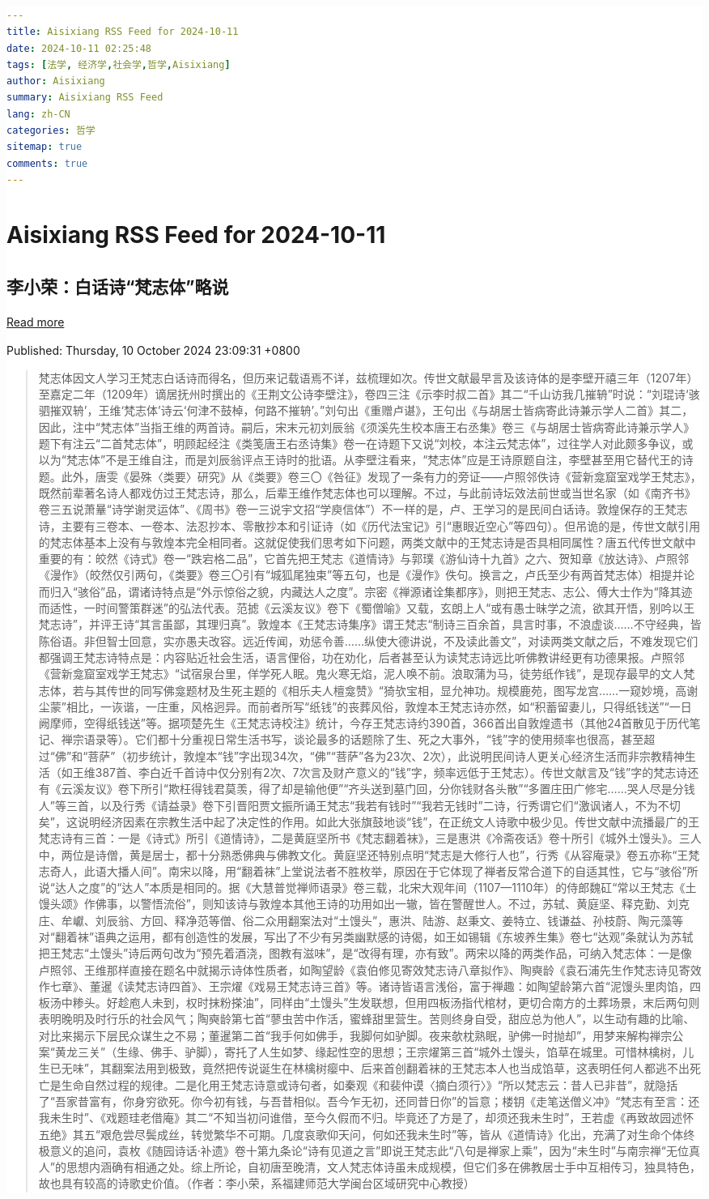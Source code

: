 ```yaml
---
title: Aisixiang RSS Feed for 2024-10-11
date: 2024-10-11 02:25:48
tags: [法学, 经济学,社会学,哲学,Aisixiang]
author: Aisixiang
summary: Aisixiang RSS Feed
lang: zh-CN
categories: 哲学
sitemap: true
comments: true
---
```


# Aisixiang RSS Feed for 2024-10-11

## 李小荣：白话诗“梵志体”略说
[Read more](https://www.aisixiang.com/data/155636.html)

Published: Thursday, 10 October 2024 23:09:31 +0800

 > 梵志体因文人学习王梵志白话诗而得名，但历来记载语焉不详，兹梳理如次。传世文献最早言及该诗体的是李壁开禧三年（1207年）至嘉定二年（1209年）谪居抚州时撰出的《王荆文公诗李壁注》，卷四三注《示李时叔二首》其二“千山访我几摧辀”时说：“刘琨诗‘骇驷摧双辀’，王维‘梵志体’诗云‘何津不鼓棹，何路不摧辀’。”刘句出《重赠卢谌》，王句出《与胡居士皆病寄此诗兼示学人二首》其二，因此，注中“梵志体”当指王维的两首诗。嗣后，宋末元初刘辰翁《须溪先生校本唐王右丞集》卷三《与胡居士皆病寄此诗兼示学人》题下有注云“二首梵志体”，明顾起经注《类笺唐王右丞诗集》卷一在诗题下又说“刘校，本注云梵志体”，过往学人对此颇多争议，或以为“梵志体”不是王维自注，而是刘辰翁评点王诗时的批语。从李壁注看来，“梵志体”应是王诗原题自注，李壁甚至用它替代王的诗题。此外，唐雯《晏殊〈类要〉研究》从《类要》卷三〇《咎征》发现了一条有力的旁证——卢照邻佚诗《营新龛窟室戏学王梵志》，既然前辈著名诗人都戏仿过王梵志诗，那么，后辈王维作梵志体也可以理解。不过，与此前诗坛效法前世或当世名家（如《南齐书》卷三五说萧曅“诗学谢灵运体”、《周书》卷一三说宇文招“学庾信体”）不一样的是，卢、王学习的是民间白话诗。敦煌保存的王梵志诗，主要有三卷本、一卷本、法忍抄本、零散抄本和引证诗（如《历代法宝记》引“惠眼近空心”等四句）。但吊诡的是，传世文献引用的梵志体基本上没有与敦煌本完全相同者。这就促使我们思考如下问题，两类文献中的王梵志诗是否具相同属性？唐五代传世文献中重要的有：皎然《诗式》卷一“跌宕格二品”，它首先把王梵志《道情诗》与郭璞《游仙诗十九首》之六、贺知章《放达诗》、卢照邻《漫作》（皎然仅引两句，《类要》卷三〇引有“城狐尾独束”等五句，也是《漫作》佚句。换言之，卢氏至少有两首梵志体）相提并论而归入“骇俗”品，谓诸诗特点是“外示惊俗之貌，内藏达人之度”。宗密《禅源诸诠集都序》，则把王梵志、志公、傅大士作为“降其迹而适性，一时间警策群迷”的弘法代表。范摅《云溪友议》卷下《蜀僧喻》又载，玄朗上人“或有愚士昧学之流，欲其开悟，别吟以王梵志诗”，并评王诗“其言虽鄙，其理归真”。敦煌本《王梵志诗集序》谓王梵志“制诗三百余首，具言时事，不浪虚谈……不守经典，皆陈俗语。非但智士回意，实亦愚夫改容。远近传闻，劝惩令善……纵使大德讲说，不及读此善文”，对读两类文献之后，不难发现它们都强调王梵志诗特点是：内容贴近社会生活，语言俚俗，功在劝化，后者甚至认为读梵志诗远比听佛教讲经更有功德果报。卢照邻《营新龛窟室戏学王梵志》“试宿泉台里，佯学死人眠。鬼火寒无焰，泥人唤不前。浪取蒲为马，徒劳纸作钱”，是现存最早的文人梵志体，若与其传世的同写佛龛题材及生死主题的《相乐夫人檀龛赞》“猗欤宝相，显允神功。规模鹿苑，图写龙宫……一窥妙境，高谢尘蒙”相比，一诙谐，一庄重，风格迥异。而前者所写“纸钱”的丧葬风俗，敦煌本王梵志诗亦然，如“积蓄留妻儿，只得纸钱送”“一日阙摩师，空得纸钱送”等。据项楚先生《王梵志诗校注》统计，今存王梵志诗约390首，366首出自敦煌遗书（其他24首散见于历代笔记、禅宗语录等）。它们都十分重视日常生活书写，谈论最多的话题除了生、死之大事外，“钱”字的使用频率也很高，甚至超过“佛”和“菩萨”（初步统计，敦煌本“钱”字出现34次，“佛”“菩萨”各为23次、2次），此说明民间诗人更关心经济生活而非宗教精神生活（如王维387首、李白近千首诗中仅分别有2次、7次言及财产意义的“钱”字，频率远低于王梵志）。传世文献言及“钱”字的梵志诗还有《云溪友议》卷下所引“欺枉得钱君莫羡，得了却是输他便”“齐头送到墓门回，分你钱财各头散”“多置庄田广修宅……哭人尽是分钱人”等三首，以及行秀《请益录》卷下引晋阳贾文振所诵王梵志“我若有钱时”“我若无钱时”二诗，行秀谓它们“激讽诸人，不为不切矣”，这说明经济因素在宗教生活中起了决定性的作用。如此大张旗鼓地谈“钱”，在正统文人诗歌中极少见。传世文献中流播最广的王梵志诗有三首：一是《诗式》所引《道情诗》，二是黄庭坚所书《梵志翻着袜》，三是惠洪《冷斋夜话》卷十所引《城外土馒头》。三人中，两位是诗僧，黄是居士，都十分熟悉佛典与佛教文化。黄庭坚还特别点明“梵志是大修行人也”，行秀《从容庵录》卷五亦称“王梵志奇人，此语大播人间”。南宋以降，用“翻着袜”上堂说法者不胜枚举，原因在于它体现了禅者反常合道下的自适其性，它与“骇俗”所说“达人之度”的“达人”本质是相同的。据《大慧普觉禅师语录》卷三载，北宋大观年间（1107—1110年）的侍郎魏矼“常以王梵志《土馒头颂》作佛事，以警悟流俗”，则知该诗与敦煌本其他王诗的功用如出一辙，皆在警醒世人。不过，苏轼、黄庭坚、释克勤、刘克庄、牟巘、刘辰翁、方回、释净范等僧、俗二众用翻案法对“土馒头”，惠洪、陆游、赵秉文、姜特立、钱谦益、孙枝蔚、陶元藻等对“翻着袜”语典之运用，都有创造性的发展，写出了不少有另类幽默感的诗偈，如王如锡辑《东坡养生集》卷七“达观”条就认为苏轼把王梵志“土馒头”诗后两句改为“预先着酒浇，图教有滋味”，是“改得有理，亦有致”。两宋以降的两类作品，可纳入梵志体：一是像卢照邻、王维那样直接在题名中就揭示诗体性质者，如陶望龄《袁伯修见寄效梵志诗八章拟作》、陶奭龄《袁石浦先生作梵志诗见寄效作七章》、董暹《读梵志诗四首》、王宗燿《戏易王梵志诗三首》等。诸诗皆语言浅俗，富于禅趣：如陶望龄第六首“泥馒头里肉馅，四板汤中糁头。好趁庖人未到，权时抹粉搽油”，同样由“土馒头”生发联想，但用四板汤指代棺材，更切合南方的土葬场景，末后两句则表明晚明及时行乐的社会风气；陶奭龄第七首“蓼虫苦中作活，蜜蜂甜里营生。苦则终身自受，甜应总为他人”，以生动有趣的比喻、对比来揭示下层民众谋生之不易；董暹第二首“我手何如佛手，我脚何如驴脚。夜来欹枕熟眠，驴佛一时抛却”，用梦来解构禅宗公案“黄龙三关”（生缘、佛手、驴脚），寄托了人生如梦、缘起性空的思想；王宗燿第三首“城外土馒头，馅草在城里。可惜林檎树，儿生已无味”，其翻案法用到极致，竟然把传说诞生在林檎树瘿中、后来首创翻着袜的王梵志本人也当成馅草，这表明任何人都逃不出死亡是生命自然过程的规律。二是化用王梵志诗意或诗句者，如秦观《和裴仲谟〈摘白须行〉》“所以梵志云：昔人已非昔”，就隐括了“吾家昔富有，你身穷欲死。你今初有钱，与吾昔相似。吾今乍无初，还同昔日你”的旨意；楼钥《走笔送僧义冲》“梵志有至言：还我未生时”、《戏题珪老借庵》其二“不知当初问谁借，至今久假而不归。毕竟还了方是了，却须还我未生时”，王若虚《再致故园述怀五绝》其五“艰危尝尽鬓成丝，转觉繁华不可期。几度哀歌仰天问，何如还我未生时”等，皆从《道情诗》化出，充满了对生命个体终极意义的追问，袁枚《随园诗话·补遗》卷十第九条论“诗有见道之言”即说王梵志此“八句是禅家上乘”，因为“未生时”与南宗禅“无位真人”的思想内涵确有相通之处。综上所论，自初唐至晚清，文人梵志体诗虽未成规模，但它们多在佛教居士手中互相传习，独具特色，故也具有较高的诗歌史价值。（作者：李小荣，系福建师范大学闽台区域研究中心教授）
